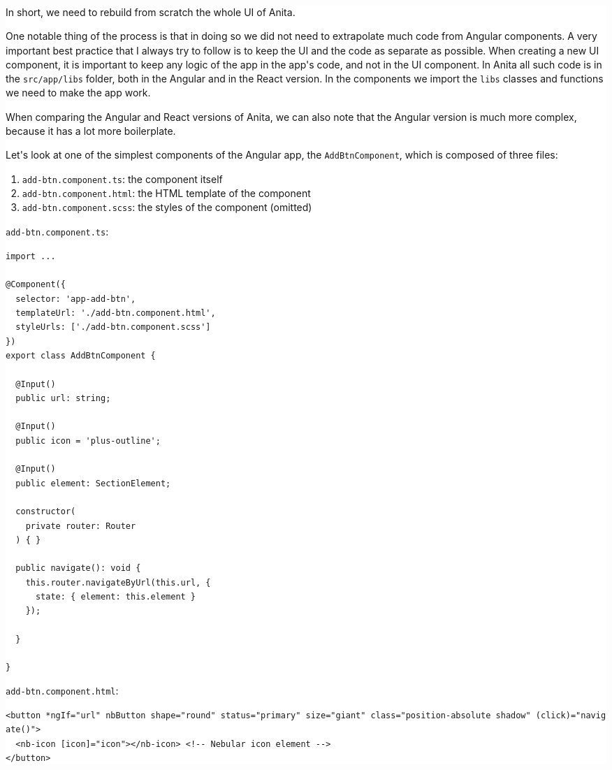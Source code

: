 In short, we need to rebuild from scratch the whole UI of Anita. 

One notable thing of the process is that in doing so we did not need to extrapolate much code from Angular components. A very important best practice that I always try to follow is to keep the UI and the code as separate as possible. When creating a new UI component, it is important to keep any logic of the app in the app's code, and not in the UI component. In Anita all such code is in the `src/app/libs` folder, both in the Angular and in the React version. In the components we import the `libs` classes and functions we need to make the app work.

When comparing the Angular and React versions of Anita, we can also note that the Angular version is much more complex, because it has a lot more boilerplate.

Let's look at one of the simplest components of the Angular app, the `AddBtnComponent`, which is composed of three files:

1. `add-btn.component.ts`: the component itself
2. `add-btn.component.html`: the HTML template of the component
3. `add-btn.component.scss`: the styles of the component (omitted)

`add-btn.component.ts`:

    import ...

    @Component({
      selector: 'app-add-btn',
      templateUrl: './add-btn.component.html',
      styleUrls: ['./add-btn.component.scss']
    })
    export class AddBtnComponent {

      @Input()
      public url: string;

      @Input()
      public icon = 'plus-outline';

      @Input()
      public element: SectionElement;

      constructor(
        private router: Router
      ) { }

      public navigate(): void {
        this.router.navigateByUrl(this.url, {
          state: { element: this.element }
        });

      }

    }

`add-btn.component.html`:

    <button *ngIf="url" nbButton shape="round" status="primary" size="giant" class="position-absolute shadow" (click)="navigate()">
      <nb-icon [icon]="icon"></nb-icon> <!-- Nebular icon element -->
    </button>
